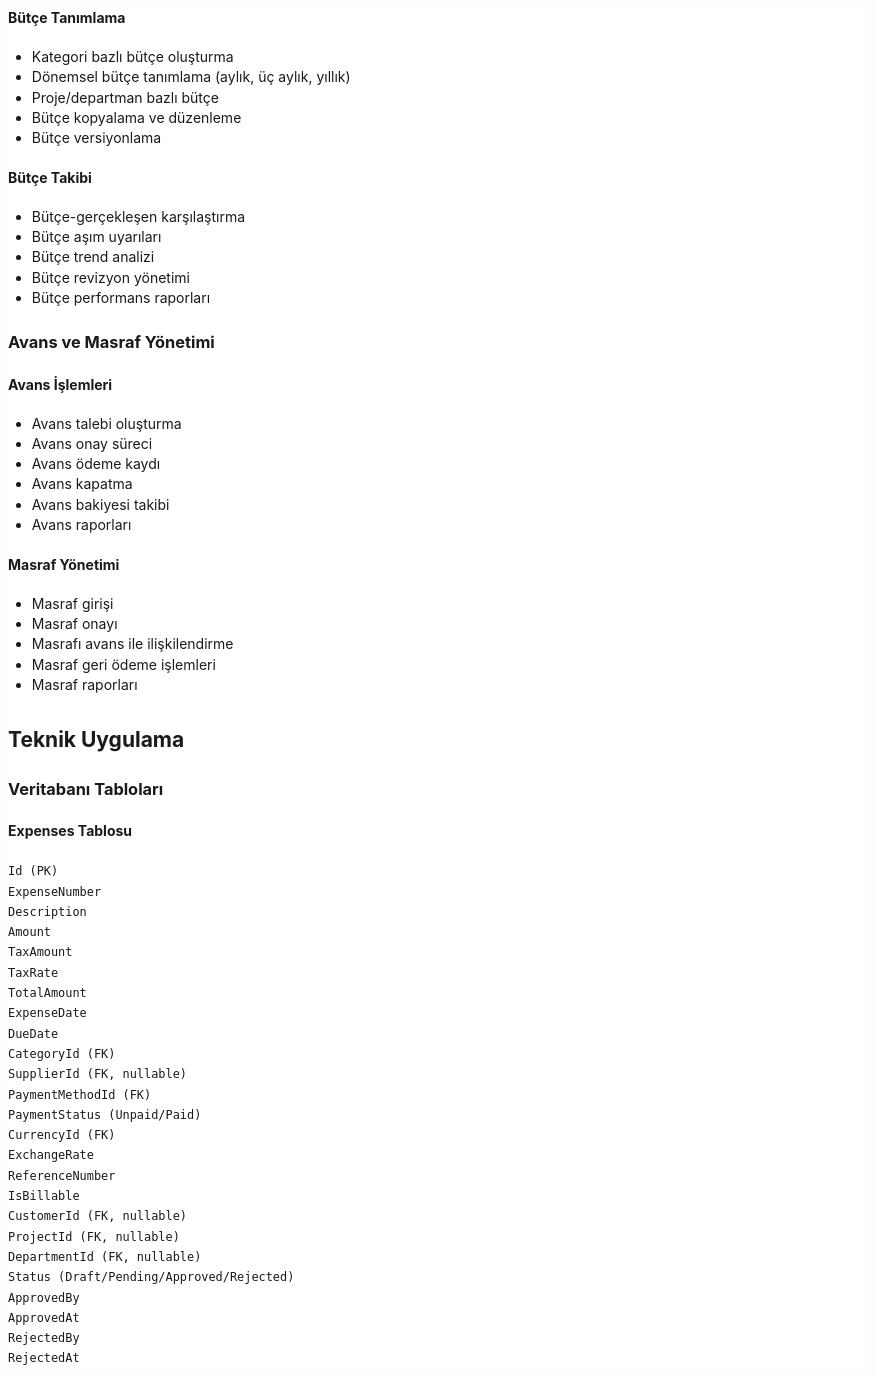 #### Bütçe Tanımlama
- Kategori bazlı bütçe oluşturma
- Dönemsel bütçe tanımlama (aylık, üç aylık, yıllık)
- Proje/departman bazlı bütçe
- Bütçe kopyalama ve düzenleme
- Bütçe versiyonlama

#### Bütçe Takibi
- Bütçe-gerçekleşen karşılaştırma
- Bütçe aşım uyarıları
- Bütçe trend analizi
- Bütçe revizyon yönetimi
- Bütçe performans raporları

### Avans ve Masraf Yönetimi

#### Avans İşlemleri
- Avans talebi oluşturma
- Avans onay süreci
- Avans ödeme kaydı
- Avans kapatma
- Avans bakiyesi takibi
- Avans raporları

#### Masraf Yönetimi
- Masraf girişi
- Masraf onayı
- Masrafı avans ile ilişkilendirme
- Masraf geri ödeme işlemleri
- Masraf raporları

## Teknik Uygulama

### Veritabanı Tabloları

#### Expenses Tablosu
```
Id (PK)
ExpenseNumber
Description
Amount
TaxAmount
TaxRate
TotalAmount
ExpenseDate
DueDate
CategoryId (FK)
SupplierId (FK, nullable)
PaymentMethodId (FK)
PaymentStatus (Unpaid/Paid)
CurrencyId (FK)
ExchangeRate
ReferenceNumber
IsBillable
CustomerId (FK, nullable)
ProjectId (FK, nullable)
DepartmentId (FK, nullable)
Status (Draft/Pending/Approved/Rejected)
ApprovedBy
ApprovedAt
RejectedBy
RejectedAt
```